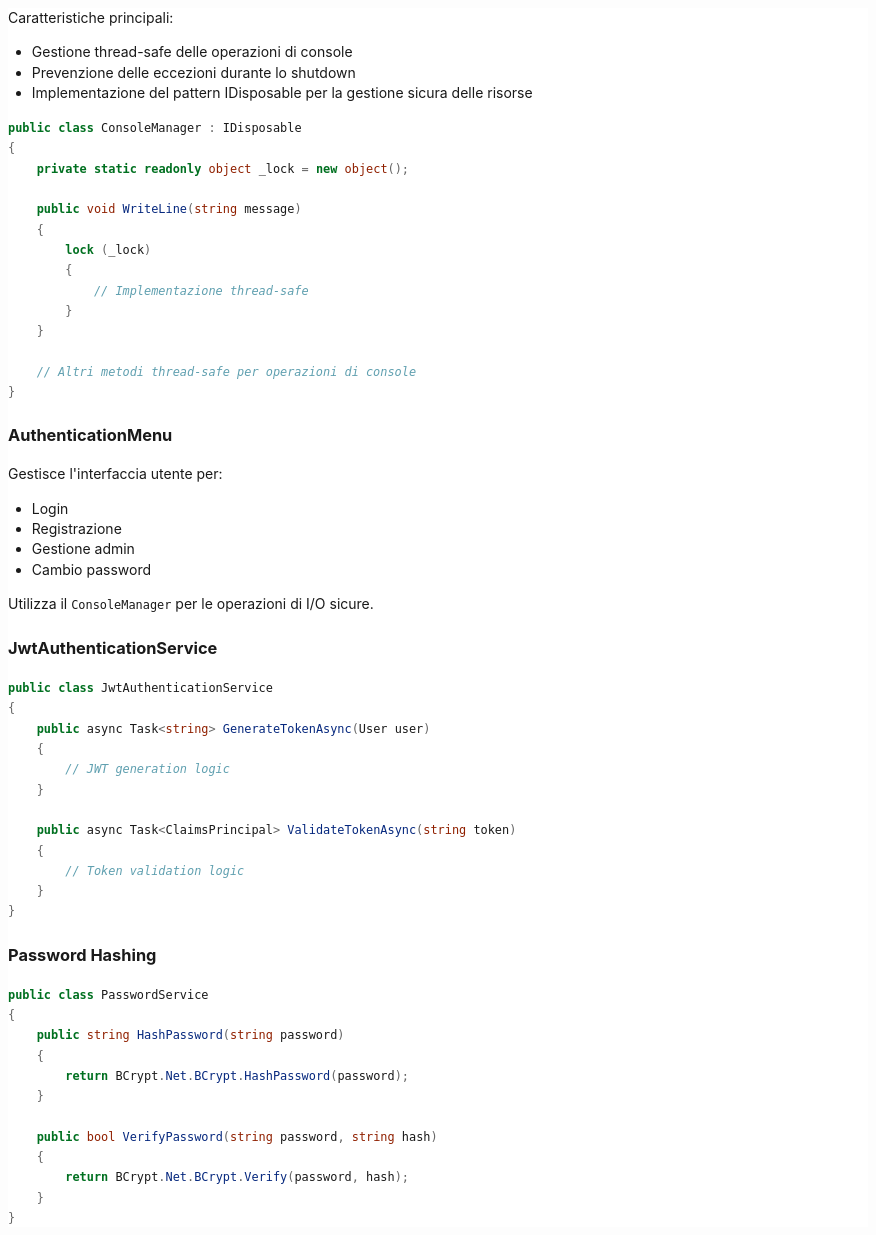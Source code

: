 Caratteristiche principali:
- Gestione thread-safe delle operazioni di console
- Prevenzione delle eccezioni durante lo shutdown
- Implementazione del pattern IDisposable per la gestione sicura delle risorse

```csharp
public class ConsoleManager : IDisposable
{
    private static readonly object _lock = new object();
    
    public void WriteLine(string message) 
    {
        lock (_lock)
        {
            // Implementazione thread-safe
        }
    }
    
    // Altri metodi thread-safe per operazioni di console
}
```

### AuthenticationMenu
Gestisce l'interfaccia utente per:
- Login
- Registrazione
- Gestione admin
- Cambio password

Utilizza il `ConsoleManager` per le operazioni di I/O sicure.

### JwtAuthenticationService
```csharp
public class JwtAuthenticationService
{
    public async Task<string> GenerateTokenAsync(User user)
    {
        // JWT generation logic
    }

    public async Task<ClaimsPrincipal> ValidateTokenAsync(string token)
    {
        // Token validation logic
    }
}
```

### Password Hashing
```csharp
public class PasswordService
{
    public string HashPassword(string password)
    {
        return BCrypt.Net.BCrypt.HashPassword(password);
    }

    public bool VerifyPassword(string password, string hash)
    {
        return BCrypt.Net.BCrypt.Verify(password, hash);
    }
}
```
